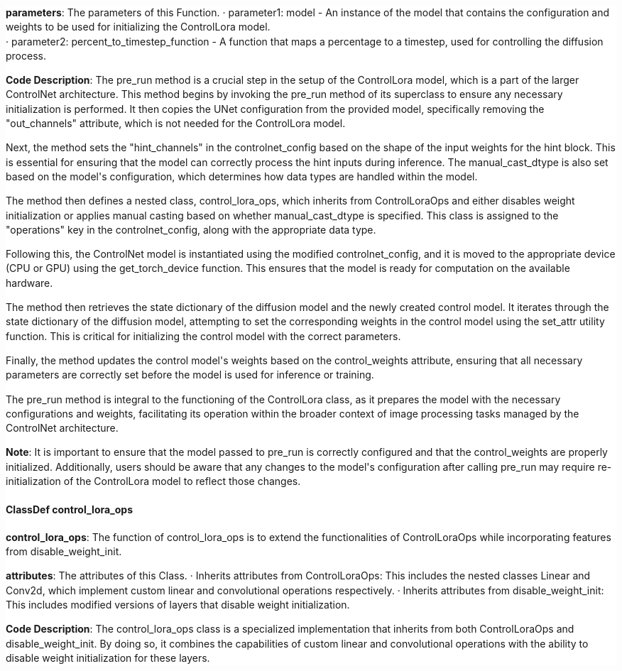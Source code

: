 **parameters**: The parameters of this Function.
· parameter1: model - An instance of the model that contains the configuration and weights to be used for initializing the ControlLora model.  
· parameter2: percent_to_timestep_function - A function that maps a percentage to a timestep, used for controlling the diffusion process.

**Code Description**: The pre_run method is a crucial step in the setup of the ControlLora model, which is a part of the larger ControlNet architecture. This method begins by invoking the pre_run method of its superclass to ensure any necessary initialization is performed. It then copies the UNet configuration from the provided model, specifically removing the "out_channels" attribute, which is not needed for the ControlLora model.

Next, the method sets the "hint_channels" in the controlnet_config based on the shape of the input weights for the hint block. This is essential for ensuring that the model can correctly process the hint inputs during inference. The manual_cast_dtype is also set based on the model's configuration, which determines how data types are handled within the model.

The method then defines a nested class, control_lora_ops, which inherits from ControlLoraOps and either disables weight initialization or applies manual casting based on whether manual_cast_dtype is specified. This class is assigned to the "operations" key in the controlnet_config, along with the appropriate data type.

Following this, the ControlNet model is instantiated using the modified controlnet_config, and it is moved to the appropriate device (CPU or GPU) using the get_torch_device function. This ensures that the model is ready for computation on the available hardware.

The method then retrieves the state dictionary of the diffusion model and the newly created control model. It iterates through the state dictionary of the diffusion model, attempting to set the corresponding weights in the control model using the set_attr utility function. This is critical for initializing the control model with the correct parameters.

Finally, the method updates the control model's weights based on the control_weights attribute, ensuring that all necessary parameters are correctly set before the model is used for inference or training.

The pre_run method is integral to the functioning of the ControlLora class, as it prepares the model with the necessary configurations and weights, facilitating its operation within the broader context of image processing tasks managed by the ControlNet architecture.

**Note**: It is important to ensure that the model passed to pre_run is correctly configured and that the control_weights are properly initialized. Additionally, users should be aware that any changes to the model's configuration after calling pre_run may require re-initialization of the ControlLora model to reflect those changes.
#### ClassDef control_lora_ops
**control_lora_ops**: The function of control_lora_ops is to extend the functionalities of ControlLoraOps while incorporating features from disable_weight_init.

**attributes**: The attributes of this Class.
· Inherits attributes from ControlLoraOps: This includes the nested classes Linear and Conv2d, which implement custom linear and convolutional operations respectively.
· Inherits attributes from disable_weight_init: This includes modified versions of layers that disable weight initialization.

**Code Description**: The control_lora_ops class is a specialized implementation that inherits from both ControlLoraOps and disable_weight_init. By doing so, it combines the capabilities of custom linear and convolutional operations with the ability to disable weight initialization for these layers. 
